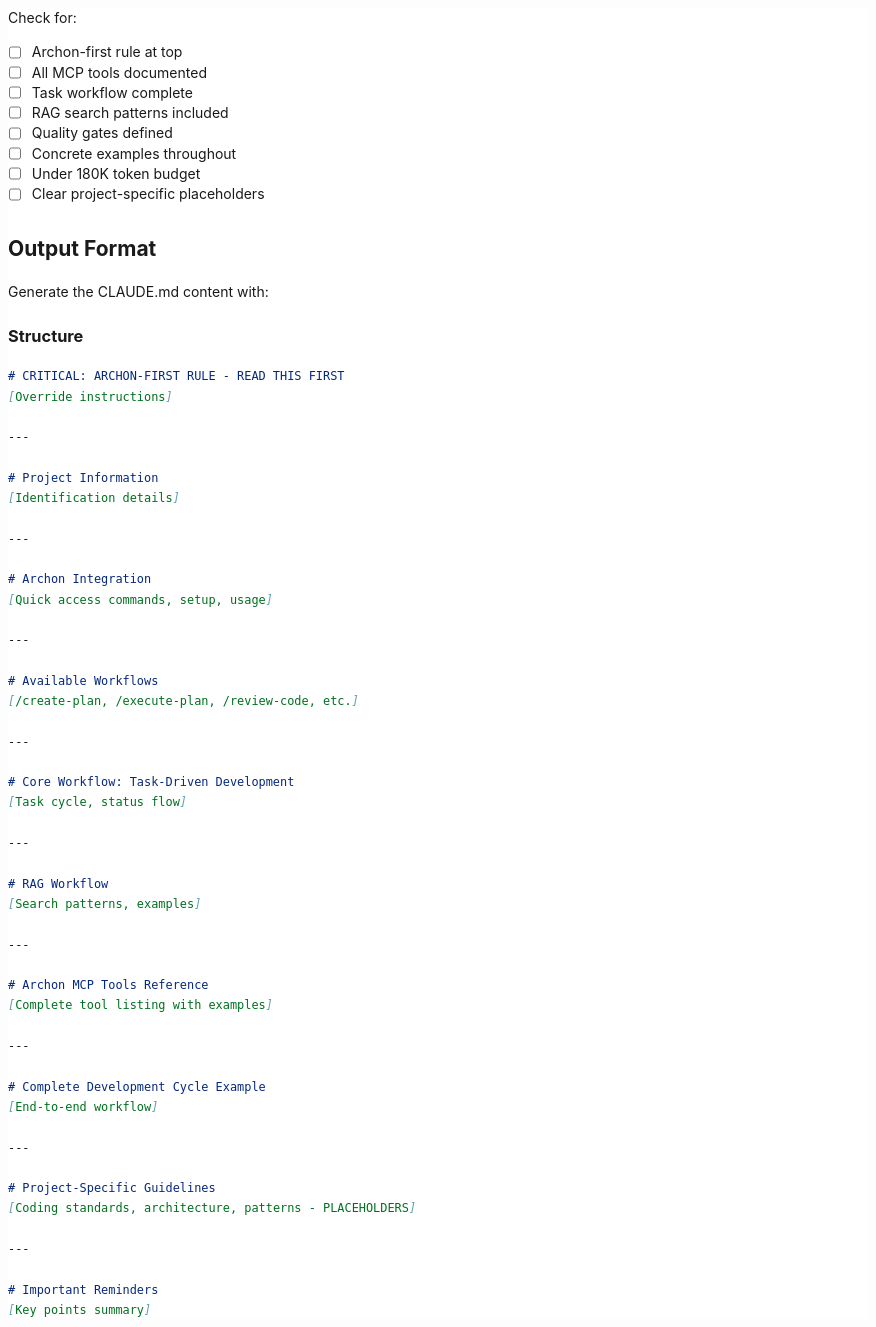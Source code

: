 Check for:
- [ ] Archon-first rule at top
- [ ] All MCP tools documented
- [ ] Task workflow complete
- [ ] RAG search patterns included
- [ ] Quality gates defined
- [ ] Concrete examples throughout
- [ ] Under 180K token budget
- [ ] Clear project-specific placeholders

## Output Format

Generate the CLAUDE.md content with:

### Structure
```markdown
# CRITICAL: ARCHON-FIRST RULE - READ THIS FIRST
[Override instructions]

---

# Project Information
[Identification details]

---

# Archon Integration
[Quick access commands, setup, usage]

---

# Available Workflows
[/create-plan, /execute-plan, /review-code, etc.]

---

# Core Workflow: Task-Driven Development
[Task cycle, status flow]

---

# RAG Workflow
[Search patterns, examples]

---

# Archon MCP Tools Reference
[Complete tool listing with examples]

---

# Complete Development Cycle Example
[End-to-end workflow]

---

# Project-Specific Guidelines
[Coding standards, architecture, patterns - PLACEHOLDERS]

---

# Important Reminders
[Key points summary]
```